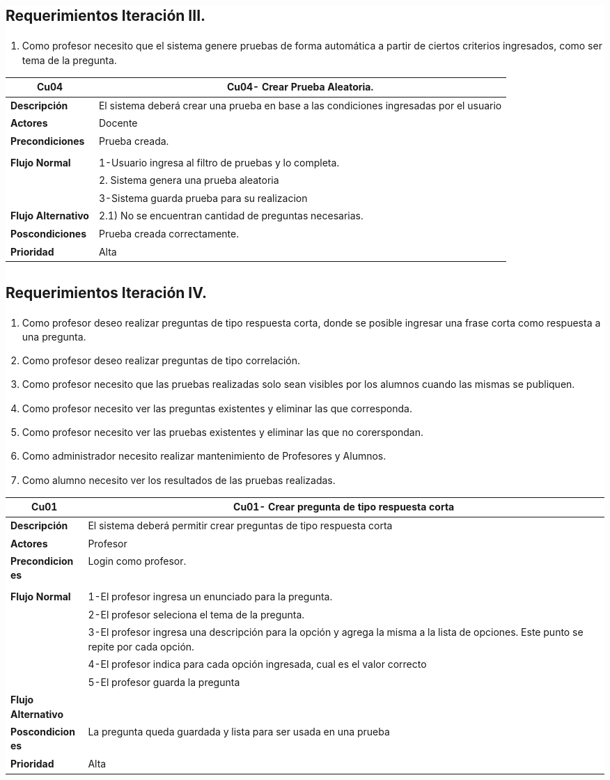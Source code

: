## Requerimientos Iteración III.

1. Como profesor necesito que el sistema genere pruebas de forma automática a partir de ciertos criterios ingresados, como ser tema de la pregunta. 

|Cu04 |Cu04- Crear Prueba Aleatoria. | 
| -------------- | --------------|
|**Descripción** |El sistema deberá crear una prueba en base a las condiciones ingresadas por el usuario |
|**Actores** |Docente|
|**Precondiciones**| Prueba creada.|
| | | 
|**Flujo Normal**|1-Usuario ingresa al filtro de pruebas y lo completa. |
| |2. Sistema genera una prueba aleatoria|
| |3-Sistema guarda prueba para su realizacion|
|**Flujo Alternativo**|2.1) No se encuentran cantidad de preguntas necesarias.|
|**Poscondiciones**|Prueba creada correctamente.|
|**Prioridad** |Alta|

## Requerimientos Iteración IV.

1. Como profesor deseo realizar preguntas de tipo respuesta corta, donde se posible ingresar una frase corta como respuesta a una pregunta.

2. Como profesor deseo realizar preguntas de tipo correlación.

3. Como profesor necesito que las pruebas realizadas solo sean visibles por los alumnos cuando las mismas se publiquen.

4. Como profesor necesito ver las preguntas existentes y eliminar las que corresponda.

5. Como profesor necesito ver las pruebas existentes y eliminar las que no corerspondan.

6. Como administrador necesito realizar mantenimiento de Profesores y Alumnos.

7. Como alumno necesito ver los resultados de las pruebas realizadas.


|Cu01 |Cu01- Crear pregunta de tipo respuesta corta  | 
| -------------- | --------------|
|**Descripción** |El sistema deberá permitir crear preguntas de tipo respuesta corta|
|**Actores** |Profesor|
|**Precondiciones**| Login como profesor.|
| | | 
|**Flujo Normal**|1-El profesor ingresa un enunciado para la pregunta.|
| |2-El profesor seleciona el tema de la pregunta.|
| |3-El profesor ingresa una descripción para la opción y agrega la misma a la lista de opciones. Este punto se repite por cada opción.|
| |4-El profesor indica para cada opción ingresada, cual es el valor correcto|
| |5-El profesor guarda la pregunta
|**Flujo Alternativo**||
|**Poscondiciones**|La pregunta queda guardada y lista para ser usada en una prueba  |
|**Prioridad** |Alta|
